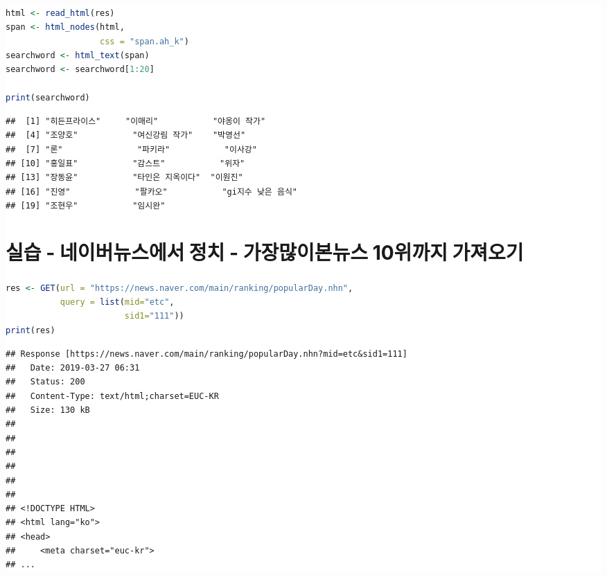 ``` r
html <- read_html(res)
span <- html_nodes(html,
                   css = "span.ah_k")
searchword <- html_text(span)
searchword <- searchword[1:20]

print(searchword)
```

    ##  [1] "히든프라이스"     "이매리"           "야옹이 작가"     
    ##  [4] "조양호"           "여신강림 작가"    "박영선"          
    ##  [7] "론"               "파키라"           "이사강"          
    ## [10] "홍일표"           "감스트"           "위자"            
    ## [13] "장동윤"           "타인은 지옥이다"  "이원진"          
    ## [16] "진영"             "팔카오"           "gi지수 낮은 음식"
    ## [19] "조현우"           "임시완"

실습 - 네이버뉴스에서 정치 - 가장많이본뉴스 10위까지 가져오기
=============================================================

``` r
res <- GET(url = "https://news.naver.com/main/ranking/popularDay.nhn",
           query = list(mid="etc",
                        sid1="111"))
print(res)
```

    ## Response [https://news.naver.com/main/ranking/popularDay.nhn?mid=etc&sid1=111]
    ##   Date: 2019-03-27 06:31
    ##   Status: 200
    ##   Content-Type: text/html;charset=EUC-KR
    ##   Size: 130 kB
    ## 
    ## 
    ## 
    ## 
    ## 
    ## 
    ## <!DOCTYPE HTML>
    ## <html lang="ko">
    ## <head>
    ##     <meta charset="euc-kr">
    ## ...
